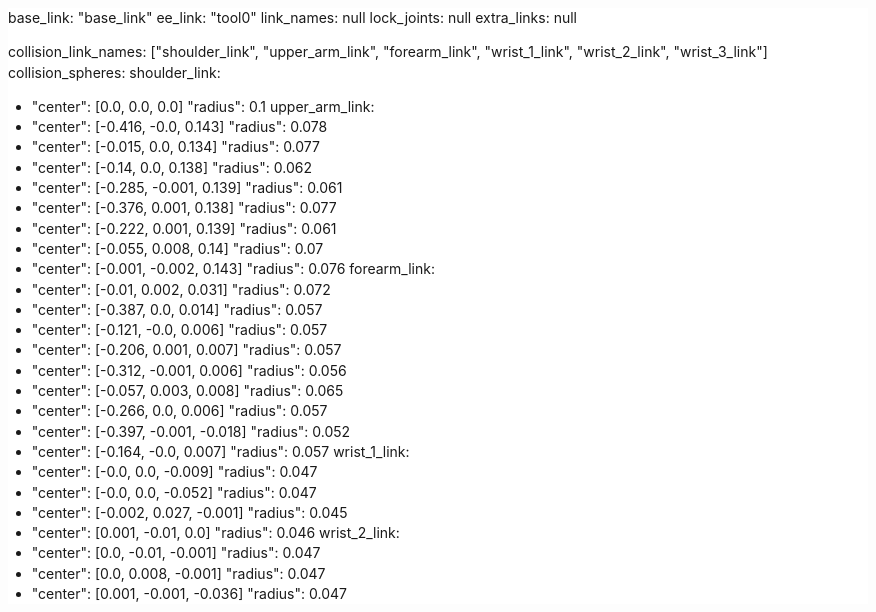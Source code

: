  base_link: "base_link"
 ee_link: "tool0"
 link_names: null
 lock_joints: null
 extra_links: null

 collision_link_names: ["shoulder_link", "upper_arm_link", "forearm_link", "wrist_1_link", "wrist_2_link", "wrist_3_link"]
 collision_spheres:
 shoulder_link:
 - "center": [0.0, 0.0, 0.0]
 "radius": 0.1
 upper_arm_link:
 - "center": [-0.416, -0.0, 0.143]
 "radius": 0.078
 - "center": [-0.015, 0.0, 0.134]
 "radius": 0.077
 - "center": [-0.14, 0.0, 0.138]
 "radius": 0.062
 - "center": [-0.285, -0.001, 0.139]
 "radius": 0.061
 - "center": [-0.376, 0.001, 0.138]
 "radius": 0.077
 - "center": [-0.222, 0.001, 0.139]
 "radius": 0.061
 - "center": [-0.055, 0.008, 0.14]
 "radius": 0.07
 - "center": [-0.001, -0.002, 0.143]
 "radius": 0.076
 forearm_link:
 - "center": [-0.01, 0.002, 0.031]
 "radius": 0.072
 - "center": [-0.387, 0.0, 0.014]
 "radius": 0.057
 - "center": [-0.121, -0.0, 0.006]
 "radius": 0.057
 - "center": [-0.206, 0.001, 0.007]
 "radius": 0.057
 - "center": [-0.312, -0.001, 0.006]
 "radius": 0.056
 - "center": [-0.057, 0.003, 0.008]
 "radius": 0.065
 - "center": [-0.266, 0.0, 0.006]
 "radius": 0.057
 - "center": [-0.397, -0.001, -0.018]
 "radius": 0.052
 - "center": [-0.164, -0.0, 0.007]
 "radius": 0.057
 wrist_1_link:
 - "center": [-0.0, 0.0, -0.009]
 "radius": 0.047
 - "center": [-0.0, 0.0, -0.052]
 "radius": 0.047
 - "center": [-0.002, 0.027, -0.001]
 "radius": 0.045
 - "center": [0.001, -0.01, 0.0]
 "radius": 0.046
 wrist_2_link:
 - "center": [0.0, -0.01, -0.001]
 "radius": 0.047
 - "center": [0.0, 0.008, -0.001]
 "radius": 0.047
 - "center": [0.001, -0.001, -0.036]
 "radius": 0.047